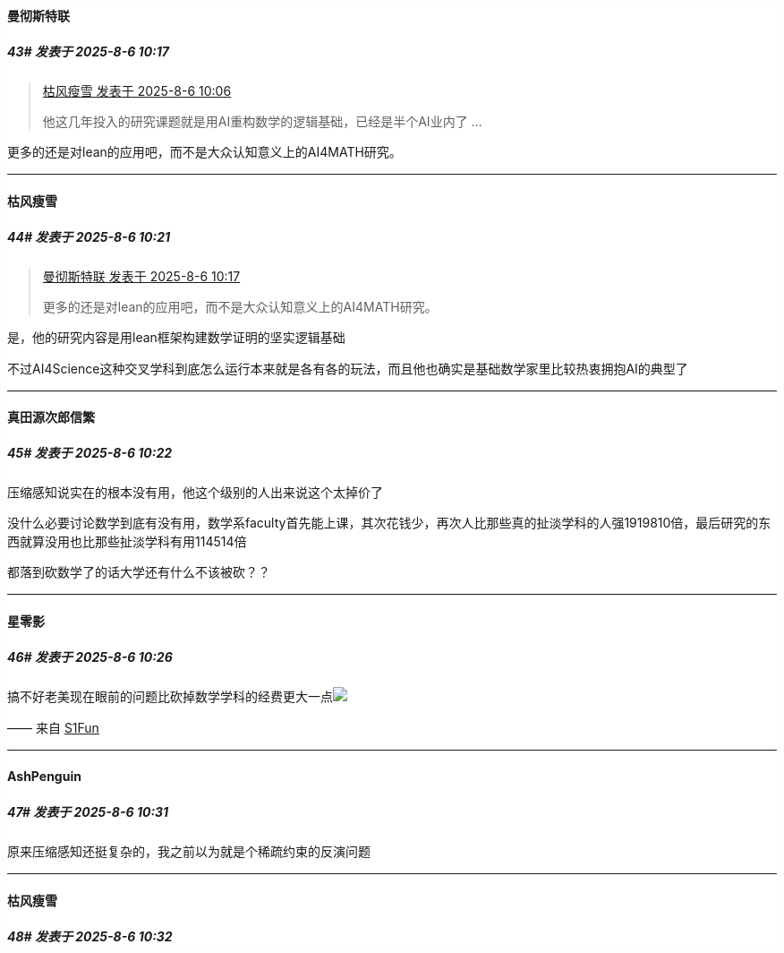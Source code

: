 ####  曼彻斯特联  
##### 43#       发表于 2025-8-6 10:17

<blockquote><a href="httphttps://stage1st.com/2b/forum.php?mod=redirect&amp;goto=findpost&amp;pid=68223029&amp;ptid=2258410" target="_blank">枯风瘦雪 发表于 2025-8-6 10:06</a>

他这几年投入的研究课题就是用AI重构数学的逻辑基础，已经是半个AI业内了 ...</blockquote>
更多的还是对lean的应用吧，而不是大众认知意义上的AI4MATH研究。


*****

####  枯风瘦雪  
##### 44#       发表于 2025-8-6 10:21

<blockquote><a href="httphttps://stage1st.com/2b/forum.php?mod=redirect&amp;goto=findpost&amp;pid=68223099&amp;ptid=2258410" target="_blank">曼彻斯特联 发表于 2025-8-6 10:17</a>

更多的还是对lean的应用吧，而不是大众认知意义上的AI4MATH研究。</blockquote>
是，他的研究内容是用lean框架构建数学证明的坚实逻辑基础

不过AI4Science这种交叉学科到底怎么运行本来就是各有各的玩法，而且他也确实是基础数学家里比较热衷拥抱AI的典型了

*****

####  真田源次郎信繁  
##### 45#       发表于 2025-8-6 10:22

压缩感知说实在的根本没有用，他这个级别的人出来说这个太掉价了

没什么必要讨论数学到底有没有用，数学系faculty首先能上课，其次花钱少，再次人比那些真的扯淡学科的人强1919810倍，最后研究的东西就算没用也比那些扯淡学科有用114514倍

都落到砍数学了的话大学还有什么不该被砍？？


*****

####  星零影  
##### 46#       发表于 2025-8-6 10:26

搞不好老美现在眼前的问题比砍掉数学学科的经费更大一点<img src="https://static.stage1st.com/image/smiley/face2017/009.gif" referrerpolicy="no-referrer">

—— 来自 [S1Fun](https://s1fun.koalcat.com)


*****

####  AshPenguin  
##### 47#       发表于 2025-8-6 10:31

原来压缩感知还挺复杂的，我之前以为就是个稀疏约束的反演问题

*****

####  枯风瘦雪  
##### 48#       发表于 2025-8-6 10:32
